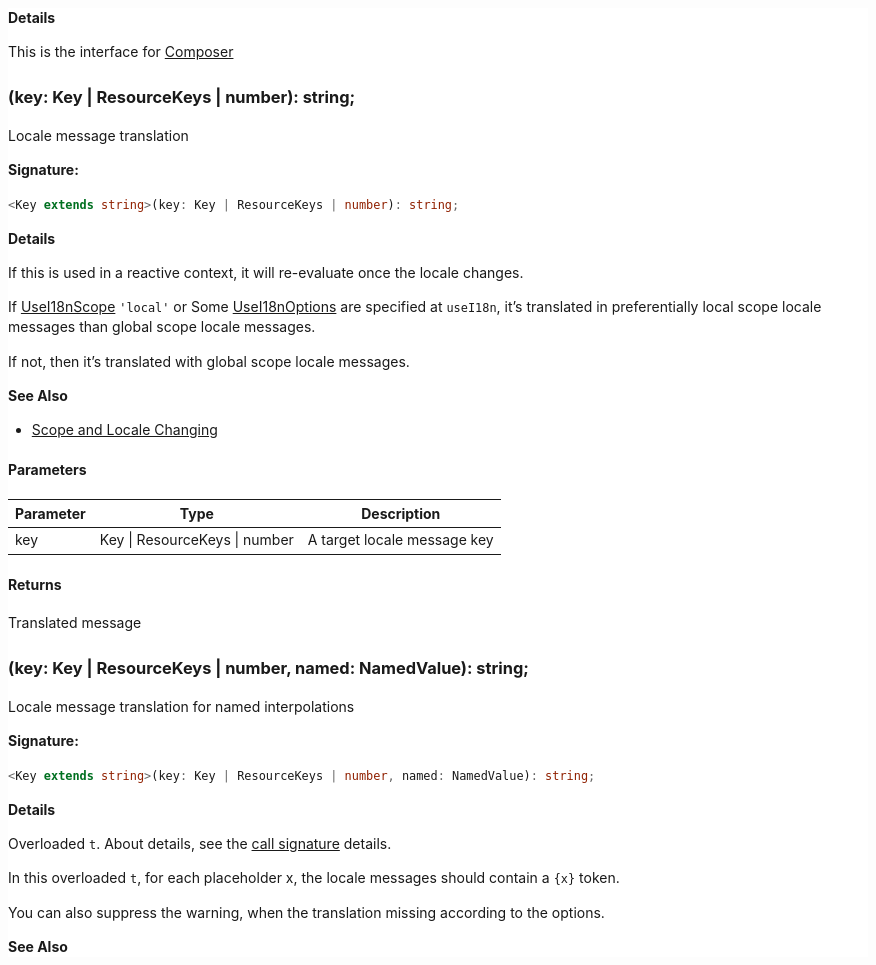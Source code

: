 **Details**

This is the interface for [Composer](composition#composer)

### (key: Key | ResourceKeys | number): string;

Locale message translation

**Signature:**

```typescript
<Key extends string>(key: Key | ResourceKeys | number): string;
```

**Details**

If this is used in a reactive context, it will re-evaluate once the locale changes.

If [UseI18nScope](general#usei18nscope) `'local'` or Some [UseI18nOptions](composition#usei18noptions) are specified at `useI18n`, it’s translated in preferentially local scope locale messages than global scope locale messages.

If not, then it’s translated with global scope locale messages.

**See Also**

- [Scope and Locale Changing](../../guide/essentials/scope)

#### Parameters

| Parameter | Type                                  | Description                 |
| --------- | ------------------------------------- | --------------------------- |
| key       | Key &#124; ResourceKeys &#124; number | A target locale message key |

#### Returns

Translated message

### (key: Key | ResourceKeys | number, named: NamedValue): string;

Locale message translation for named interpolations

**Signature:**

```typescript
<Key extends string>(key: Key | ResourceKeys | number, named: NamedValue): string;
```

**Details**

Overloaded `t`. About details, see the [call signature](composition#key-key-resourcekeys-number-string) details.

In this overloaded `t`, for each placeholder x, the locale messages should contain a `{x}` token.

You can also suppress the warning, when the translation missing according to the options.

**See Also**
